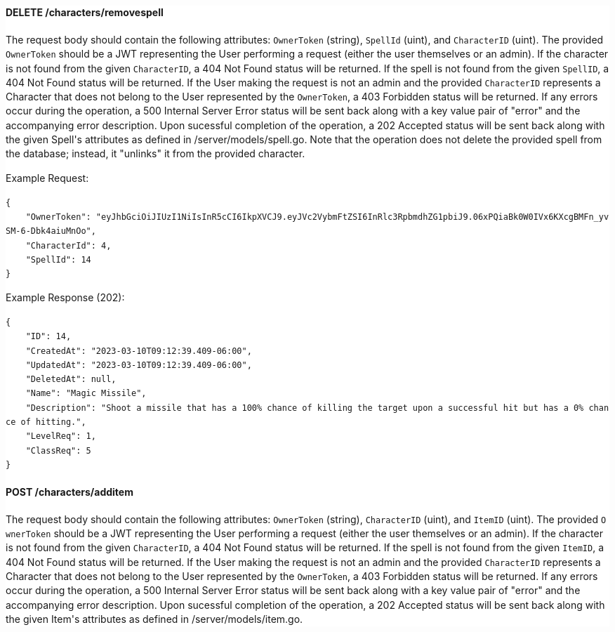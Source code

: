 #### DELETE /characters/removespell
The request body should contain the following attributes: ```OwnerToken``` (string), ```SpellId``` (uint), and ```CharacterID``` (uint).
The provided ```OwnerToken``` should be a JWT representing the User performing a request (either the user themselves or an admin).
If the character is not found from the given ```CharacterID```, a 404 Not Found status will be returned.
If the spell is not found from the given ```SpellID```, a 404 Not Found status will be returned.
If the User making the request is not an admin and the provided ```CharacterID``` represents a Character that does not belong to the User represented by the ```OwnerToken```, a 403 Forbidden status will be returned.
If any errors occur during the operation, a 500 Internal Server Error status will be sent back along with a key value pair of "error" and the accompanying error description.
Upon sucessful completion of the operation, a 202 Accepted status will be sent back along with the given Spell's attributes as defined in /server/models/spell.go.
Note that the operation does not delete the provided spell from the database; instead, it "unlinks" it from the provided character.

Example Request:
```
{
    "OwnerToken": "eyJhbGciOiJIUzI1NiIsInR5cCI6IkpXVCJ9.eyJVc2VybmFtZSI6InRlc3RpbmdhZG1pbiJ9.06xPQiaBk0W0IVx6KXcgBMFn_yvSM-6-Dbk4aiuMnOo",
	"CharacterId": 4,
	"SpellId": 14
}
```

Example Response (202):
```
{
    "ID": 14,
    "CreatedAt": "2023-03-10T09:12:39.409-06:00",
    "UpdatedAt": "2023-03-10T09:12:39.409-06:00",
    "DeletedAt": null,
    "Name": "Magic Missile",
    "Description": "Shoot a missile that has a 100% chance of killing the target upon a successful hit but has a 0% chance of hitting.",
    "LevelReq": 1,
    "ClassReq": 5
}
```

#### POST /characters/additem
The request body should contain the following attributes: ```OwnerToken``` (string), ```CharacterID``` (uint), and ```ItemID``` (uint).
The provided ```OwnerToken``` should be a JWT representing the User performing a request (either the user themselves or an admin).
If the character is not found from the given ```CharacterID```, a 404 Not Found status will be returned.
If the spell is not found from the given ```ItemID```, a 404 Not Found status will be returned.
If the User making the request is not an admin and the provided ```CharacterID``` represents a Character that does not belong to the User represented by the ```OwnerToken```, a 403 Forbidden status will be returned.
If any errors occur during the operation, a 500 Internal Server Error status will be sent back along with a key value pair of "error" and the accompanying error description.
Upon sucessful completion of the operation, a 202 Accepted status will be sent back along with the given Item's attributes as defined in /server/models/item.go.
